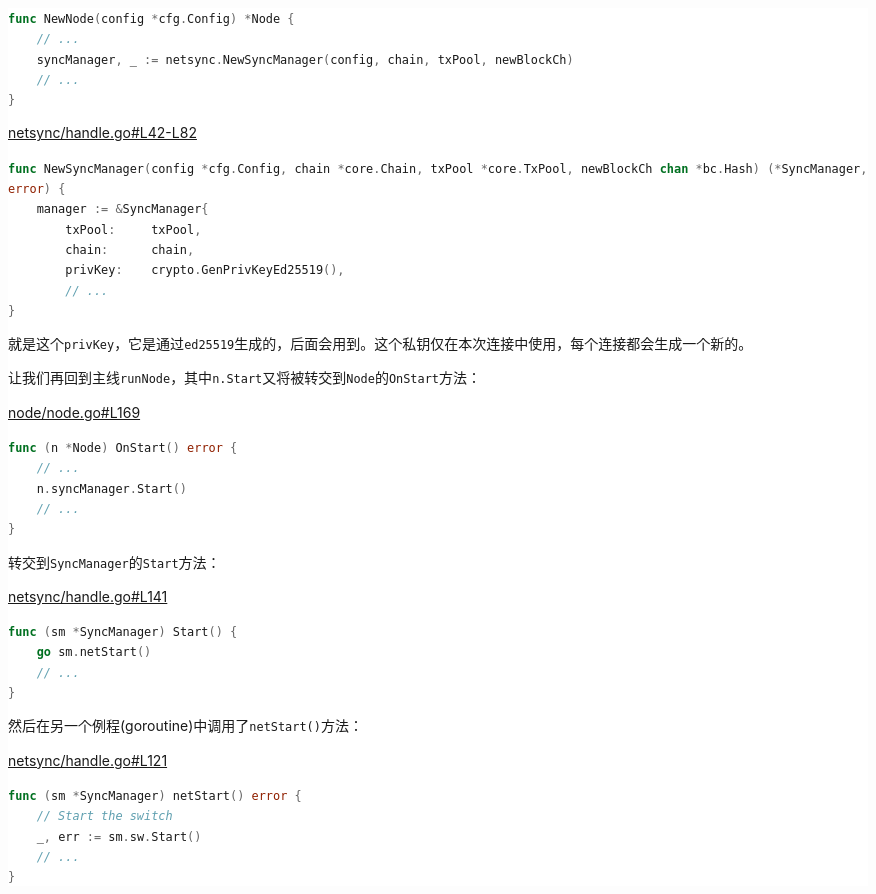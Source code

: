 ```go
func NewNode(config *cfg.Config) *Node {
    // ...
    syncManager, _ := netsync.NewSyncManager(config, chain, txPool, newBlockCh)
    // ...
}
```

[netsync/handle.go#L42-L82](https://github.com/freewind/bytom-v1.0.1/blob/master/netsync/handle.go#L42-L82)

```go
func NewSyncManager(config *cfg.Config, chain *core.Chain, txPool *core.TxPool, newBlockCh chan *bc.Hash) (*SyncManager, error) {
    manager := &SyncManager{
        txPool:     txPool,
        chain:      chain,
        privKey:    crypto.GenPrivKeyEd25519(),
        // ...
}
```

就是这个`privKey`，它是通过`ed25519`生成的，后面会用到。这个私钥仅在本次连接中使用，每个连接都会生成一个新的。

让我们再回到主线`runNode`，其中`n.Start`又将被转交到`Node`的`OnStart`方法：

[node/node.go#L169](https://github.com/freewind/bytom-v1.0.1/blob/master/node/node.go#L169)
```go
func (n *Node) OnStart() error {
    // ...
    n.syncManager.Start()
    // ...
}
```

转交到`SyncManager`的`Start`方法：

[netsync/handle.go#L141](https://github.com/freewind/bytom-v1.0.1/blob/master/netsync/handle.go#L141)
```go
func (sm *SyncManager) Start() {
    go sm.netStart()
    // ...
}
```

然后在另一个例程(goroutine)中调用了`netStart()`方法：

[netsync/handle.go#L121](https://github.com/freewind/bytom-v1.0.1/blob/master/netsync/handle.go#L121)
```go
func (sm *SyncManager) netStart() error {
    // Start the switch
    _, err := sm.sw.Start()
    // ...
}
```

